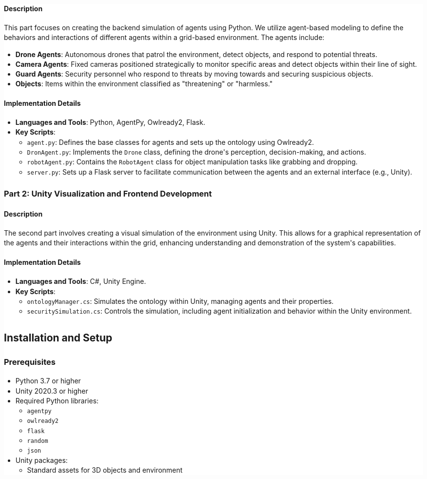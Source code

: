 #### Description

This part focuses on creating the backend simulation of agents using Python. We utilize agent-based modeling to define the behaviors and interactions of different agents within a grid-based environment. The agents include:

- **Drone Agents**: Autonomous drones that patrol the environment, detect objects, and respond to potential threats.
- **Camera Agents**: Fixed cameras positioned strategically to monitor specific areas and detect objects within their line of sight.
- **Guard Agents**: Security personnel who respond to threats by moving towards and securing suspicious objects.
- **Objects**: Items within the environment classified as "threatening" or "harmless."

#### Implementation Details

- **Languages and Tools**: Python, AgentPy, Owlready2, Flask.
- **Key Scripts**:
  - `agent.py`: Defines the base classes for agents and sets up the ontology using Owlready2.
  - `DronAgent.py`: Implements the `Drone` class, defining the drone's perception, decision-making, and actions.
  - `robotAgent.py`: Contains the `RobotAgent` class for object manipulation tasks like grabbing and dropping.
  - `server.py`: Sets up a Flask server to facilitate communication between the agents and an external interface (e.g., Unity).

### Part 2: Unity Visualization and Frontend Development

#### Description

The second part involves creating a visual simulation of the environment using Unity. This allows for a graphical representation of the agents and their interactions within the grid, enhancing understanding and demonstration of the system's capabilities.

#### Implementation Details

- **Languages and Tools**: C#, Unity Engine.
- **Key Scripts**:
  - `ontologyManager.cs`: Simulates the ontology within Unity, managing agents and their properties.
  - `securitySimulation.cs`: Controls the simulation, including agent initialization and behavior within the Unity environment.

## Installation and Setup

### Prerequisites

- Python 3.7 or higher
- Unity 2020.3 or higher
- Required Python libraries:
  - `agentpy`
  - `owlready2`
  - `flask`
  - `random`
  - `json`
- Unity packages:
  - Standard assets for 3D objects and environment
